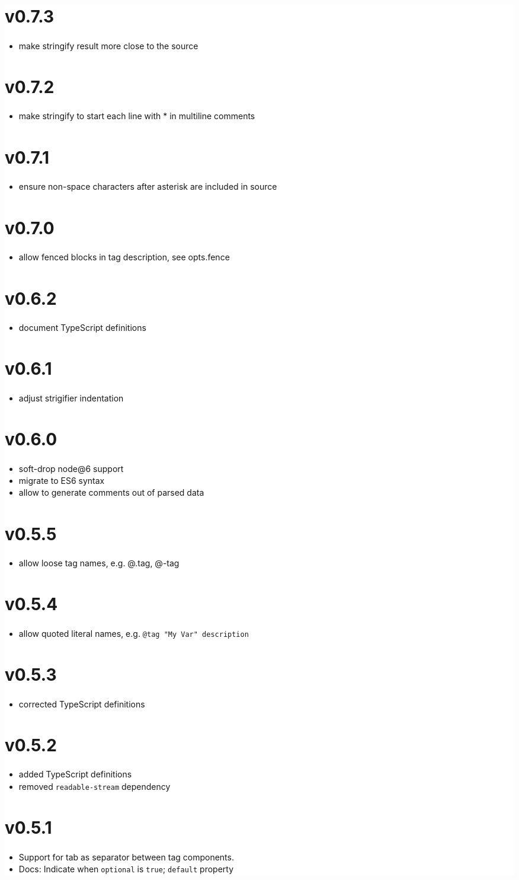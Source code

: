 # v0.7.3
- make stringify result more close to the source

# v0.7.2
- make stringify to start each line with * in multiline comments

# v0.7.1
- ensure non-space characters after asterisk are included in source

# v0.7.0
- allow fenced blocks in tag description, see opts.fence

# v0.6.2
- document TypeScript definitions

# v0.6.1
- adjust strigifier indentation

# v0.6.0
- soft-drop node@6 support
- migrate to ES6 syntax
- allow to generate comments out of parsed data

# v0.5.5
- allow loose tag names, e.g. @.tag, @-tag

# v0.5.4
- allow quoted literal names, e.g. `@tag "My Var" description`

# v0.5.3
- corrected TypeScript definitions

# v0.5.2
- added TypeScript definitions
- removed `readable-stream` dependency

# v0.5.1
- Support for tab as separator between tag components.
- Docs: Indicate when `optional` is `true`; `default` property
